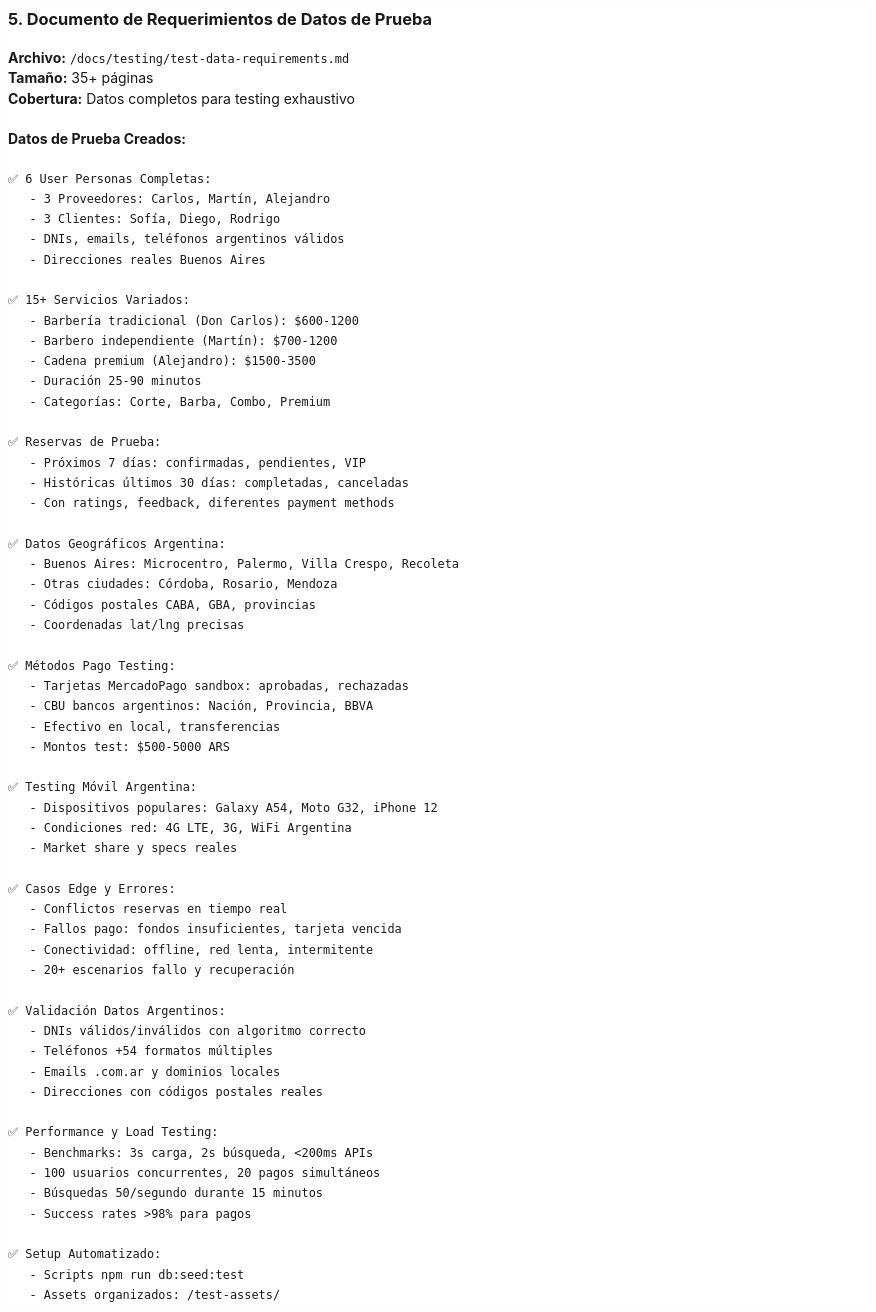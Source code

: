 
### **5. Documento de Requerimientos de Datos de Prueba**
**Archivo:** `/docs/testing/test-data-requirements.md`  
**Tamaño:** 35+ páginas  
**Cobertura:** Datos completos para testing exhaustivo

#### Datos de Prueba Creados:
```
✅ 6 User Personas Completas:
   - 3 Proveedores: Carlos, Martín, Alejandro
   - 3 Clientes: Sofía, Diego, Rodrigo
   - DNIs, emails, teléfonos argentinos válidos
   - Direcciones reales Buenos Aires

✅ 15+ Servicios Variados:
   - Barbería tradicional (Don Carlos): $600-1200
   - Barbero independiente (Martín): $700-1200  
   - Cadena premium (Alejandro): $1500-3500
   - Duración 25-90 minutos
   - Categorías: Corte, Barba, Combo, Premium

✅ Reservas de Prueba:
   - Próximos 7 días: confirmadas, pendientes, VIP
   - Históricas últimos 30 días: completadas, canceladas
   - Con ratings, feedback, diferentes payment methods

✅ Datos Geográficos Argentina:
   - Buenos Aires: Microcentro, Palermo, Villa Crespo, Recoleta
   - Otras ciudades: Córdoba, Rosario, Mendoza
   - Códigos postales CABA, GBA, provincias
   - Coordenadas lat/lng precisas

✅ Métodos Pago Testing:
   - Tarjetas MercadoPago sandbox: aprobadas, rechazadas
   - CBU bancos argentinos: Nación, Provincia, BBVA
   - Efectivo en local, transferencias
   - Montos test: $500-5000 ARS

✅ Testing Móvil Argentina:
   - Dispositivos populares: Galaxy A54, Moto G32, iPhone 12
   - Condiciones red: 4G LTE, 3G, WiFi Argentina
   - Market share y specs reales

✅ Casos Edge y Errores:
   - Conflictos reservas en tiempo real
   - Fallos pago: fondos insuficientes, tarjeta vencida
   - Conectividad: offline, red lenta, intermitente
   - 20+ escenarios fallo y recuperación

✅ Validación Datos Argentinos:
   - DNIs válidos/inválidos con algoritmo correcto
   - Teléfonos +54 formatos múltiples
   - Emails .com.ar y dominios locales
   - Direcciones con códigos postales reales

✅ Performance y Load Testing:
   - Benchmarks: 3s carga, 2s búsqueda, <200ms APIs
   - 100 usuarios concurrentes, 20 pagos simultáneos
   - Búsquedas 50/segundo durante 15 minutos
   - Success rates >98% para pagos

✅ Setup Automatizado:
   - Scripts npm run db:seed:test
   - Assets organizados: /test-assets/
```